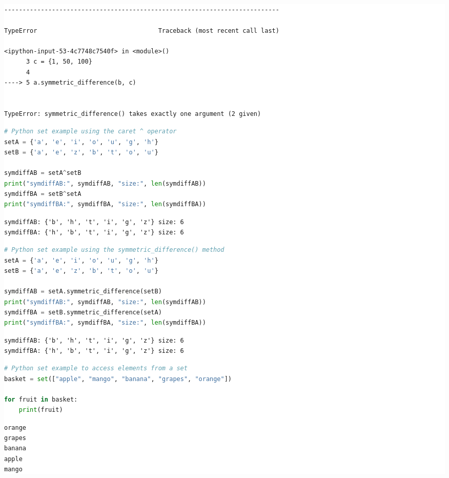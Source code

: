 
    ---------------------------------------------------------------------------
    
    TypeError                                 Traceback (most recent call last)
    
    <ipython-input-53-4c7748c7540f> in <module>()
          3 c = {1, 50, 100}
          4 
    ----> 5 a.symmetric_difference(b, c)


    TypeError: symmetric_difference() takes exactly one argument (2 given)



```python
# Python set example using the caret ^ operator
setA = {'a', 'e', 'i', 'o', 'u', 'g', 'h'}
setB = {'a', 'e', 'z', 'b', 't', 'o', 'u'}

symdiffAB = setA^setB
print("symdiffAB:", symdiffAB, "size:", len(symdiffAB))
symdiffBA = setB^setA
print("symdiffBA:", symdiffBA, "size:", len(symdiffBA))
```

    symdiffAB: {'b', 'h', 't', 'i', 'g', 'z'} size: 6
    symdiffBA: {'h', 'b', 't', 'i', 'g', 'z'} size: 6



```python
# Python set example using the symmetric_difference() method
setA = {'a', 'e', 'i', 'o', 'u', 'g', 'h'}
setB = {'a', 'e', 'z', 'b', 't', 'o', 'u'}

symdiffAB = setA.symmetric_difference(setB)
print("symdiffAB:", symdiffAB, "size:", len(symdiffAB))
symdiffBA = setB.symmetric_difference(setA)
print("symdiffBA:", symdiffBA, "size:", len(symdiffBA))
```

    symdiffAB: {'b', 'h', 't', 'i', 'g', 'z'} size: 6
    symdiffBA: {'h', 'b', 't', 'i', 'g', 'z'} size: 6



```python

```


```python
# Python set example to access elements from a set
basket = set(["apple", "mango", "banana", "grapes", "orange"])
 
for fruit in basket:
    print(fruit)
```

    orange
    grapes
    banana
    apple
    mango
